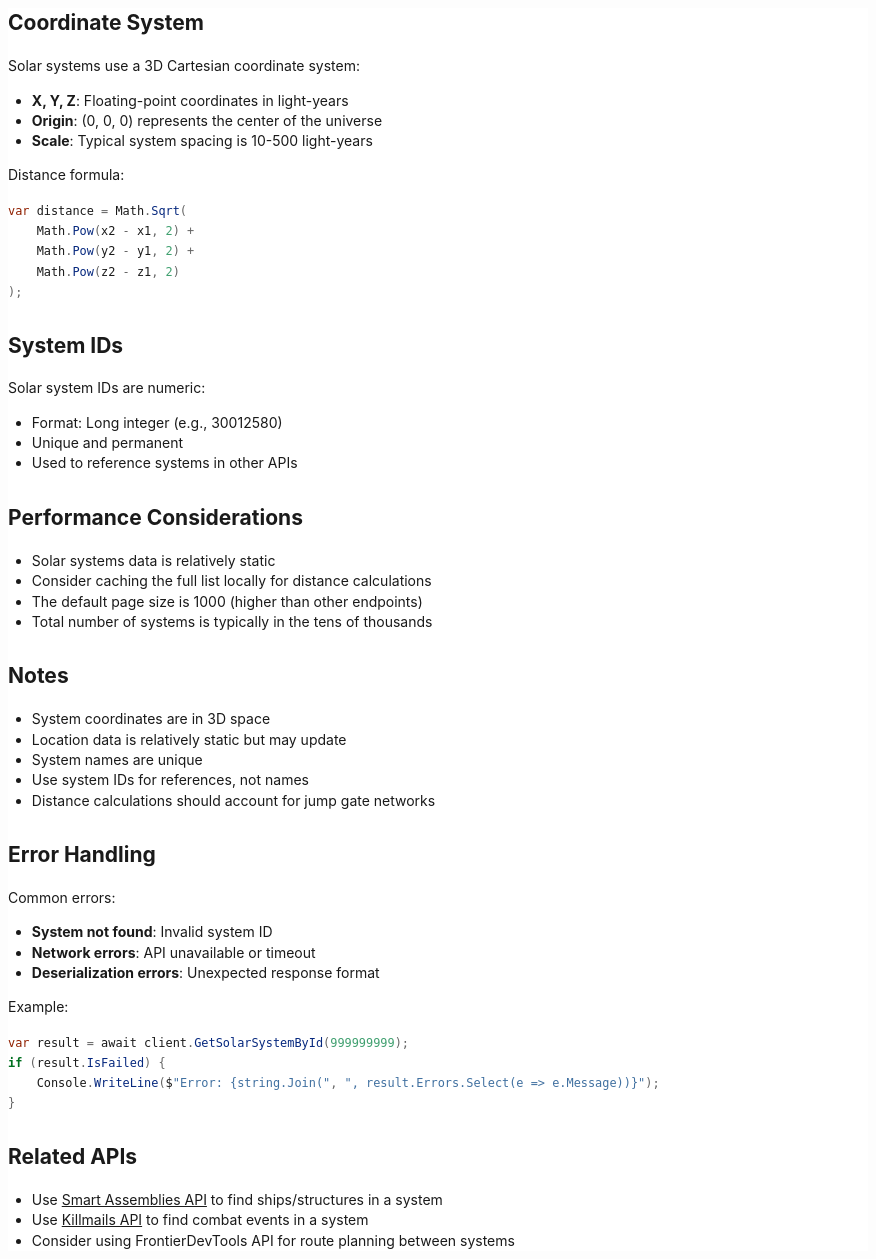 ## Coordinate System

Solar systems use a 3D Cartesian coordinate system:
- **X, Y, Z**: Floating-point coordinates in light-years
- **Origin**: (0, 0, 0) represents the center of the universe
- **Scale**: Typical system spacing is 10-500 light-years

Distance formula:
```csharp
var distance = Math.Sqrt(
    Math.Pow(x2 - x1, 2) + 
    Math.Pow(y2 - y1, 2) + 
    Math.Pow(z2 - z1, 2)
);
```

## System IDs

Solar system IDs are numeric:
- Format: Long integer (e.g., 30012580)
- Unique and permanent
- Used to reference systems in other APIs

## Performance Considerations

- Solar systems data is relatively static
- Consider caching the full list locally for distance calculations
- The default page size is 1000 (higher than other endpoints)
- Total number of systems is typically in the tens of thousands

## Notes

- System coordinates are in 3D space
- Location data is relatively static but may update
- System names are unique
- Use system IDs for references, not names
- Distance calculations should account for jump gate networks

## Error Handling

Common errors:
- **System not found**: Invalid system ID
- **Network errors**: API unavailable or timeout
- **Deserialization errors**: Unexpected response format

Example:
```csharp
var result = await client.GetSolarSystemById(999999999);
if (result.IsFailed) {
    Console.WriteLine($"Error: {string.Join(", ", result.Errors.Select(e => e.Message))}");
}
```

## Related APIs

- Use [Smart Assemblies API](./SmartAssemblies.md) to find ships/structures in a system
- Use [Killmails API](./Killmails.md) to find combat events in a system
- Consider using FrontierDevTools API for route planning between systems
